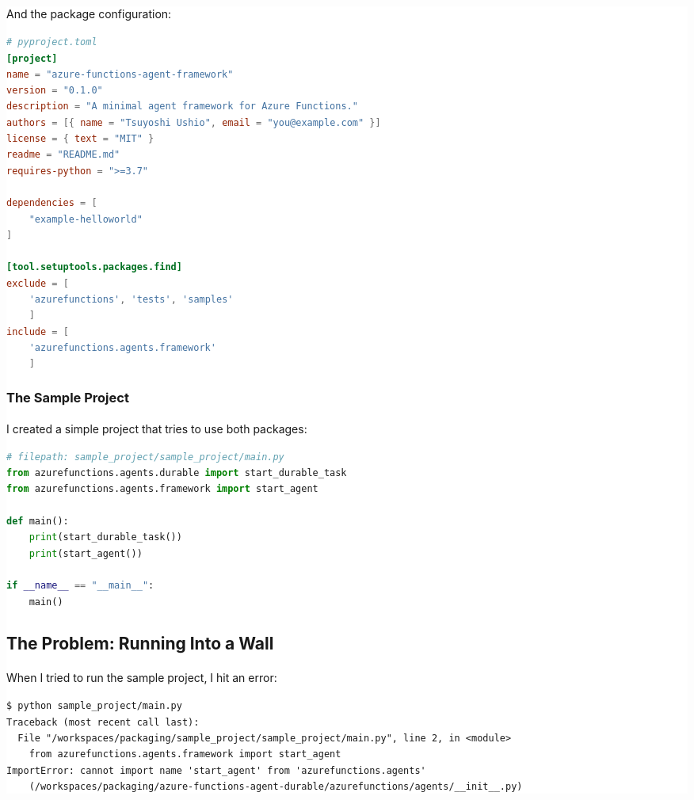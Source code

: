 And the package configuration:

```toml
# pyproject.toml
[project]
name = "azure-functions-agent-framework"
version = "0.1.0"
description = "A minimal agent framework for Azure Functions."
authors = [{ name = "Tsuyoshi Ushio", email = "you@example.com" }]
license = { text = "MIT" }
readme = "README.md"
requires-python = ">=3.7"

dependencies = [
    "example-helloworld"
]

[tool.setuptools.packages.find]
exclude = [
    'azurefunctions', 'tests', 'samples'
    ]
include = [
    'azurefunctions.agents.framework'
    ]
```

### The Sample Project

I created a simple project that tries to use both packages:

```python
# filepath: sample_project/sample_project/main.py
from azurefunctions.agents.durable import start_durable_task
from azurefunctions.agents.framework import start_agent

def main():
    print(start_durable_task())
    print(start_agent())

if __name__ == "__main__":
    main()
```

## The Problem: Running Into a Wall

When I tried to run the sample project, I hit an error:

```
$ python sample_project/main.py 
Traceback (most recent call last):
  File "/workspaces/packaging/sample_project/sample_project/main.py", line 2, in <module>
    from azurefunctions.agents.framework import start_agent
ImportError: cannot import name 'start_agent' from 'azurefunctions.agents' 
    (/workspaces/packaging/azure-functions-agent-durable/azurefunctions/agents/__init__.py)
```
